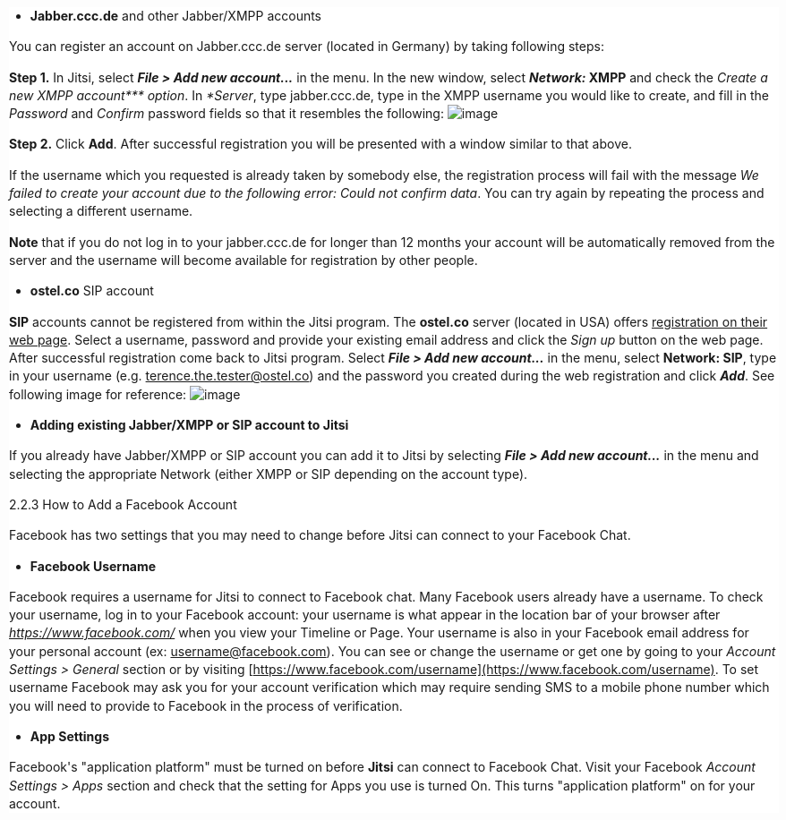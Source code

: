 - **Jabber.ccc.de** and other Jabber/XMPP accounts

You can register an account on Jabber.ccc.de server (located in Germany) by taking following steps:

**Step 1.** In Jitsi, select **_File > Add new account..._** in the menu. In the new window, select **_Network:_ XMPP** and check the _Create a new XMPP account*** option_. In _*Server_, type jabber.ccc.de, type in the XMPP username you would like to create, and fill in the _Password_ and _Confirm_ password fields so that it resembles the following:
![image](tool_jitsi6.png)

**Step 2.** Click **Add**. After successful registration you will be presented with a window similar to that above.

If the username which you requested is already taken by somebody else, the registration process will fail with the message _We failed to create your account due to the following error: Could not confirm data_. You can try again by repeating the process and selecting a different username.

**Note** that if you do not log in to your jabber.ccc.de for longer than 12 months your account will be automatically removed from the server and the username will become available for registration by other people.

- **ostel.co** SIP account

**SIP** accounts cannot be registered from within the Jitsi program. The **ostel.co** server (located in USA) offers [registration on their web page](https://ostel.co/users/sign_up). Select a username, password and provide your existing email address and click the _Sign up_ button on the web page. After successful registration come back to Jitsi program. Select **_File > Add new account..._** in the menu, select **Network: SIP**, type in your username (e.g. terence.the.tester@ostel.co) and the password you created during the web registration and click **_Add_**. See following image for reference:
![image](tool_jitsi7.png)

- **Adding existing Jabber/XMPP or SIP account to Jitsi**

If you already have Jabber/XMPP or SIP account you can add it to Jitsi by selecting **_File > Add new account..._** in the menu and selecting the appropriate Network (either XMPP or SIP depending on the account type).

2.2.3 How to Add a Facebook Account

Facebook has two settings that you may need to change before Jitsi can connect to your Facebook Chat.

- **Facebook Username**

Facebook requires a username for Jitsi to connect to Facebook chat. Many Facebook users already have a username. To check your username, log in to your Facebook account: your username is what appear in the location bar of your browser after _https://www.facebook.com/_ when you view your Timeline or Page. Your username is also in your Facebook email address for your personal account (ex: username@facebook.com). You can see or change the username or get one by going to your _Account Settings > General_ section or by visiting [https://www.facebook.com/username](https://www.facebook.com/username). To set username Facebook may ask you for your account verification which may require sending SMS to a mobile phone number which you will need to provide to Facebook in the process of verification.

- **App Settings**

Facebook's "application platform" must be turned on before **Jitsi** can connect to Facebook Chat. Visit your Facebook _Account Settings > Apps_ section and check that the setting for Apps you use is turned On. This turns "application platform" on for your account.
